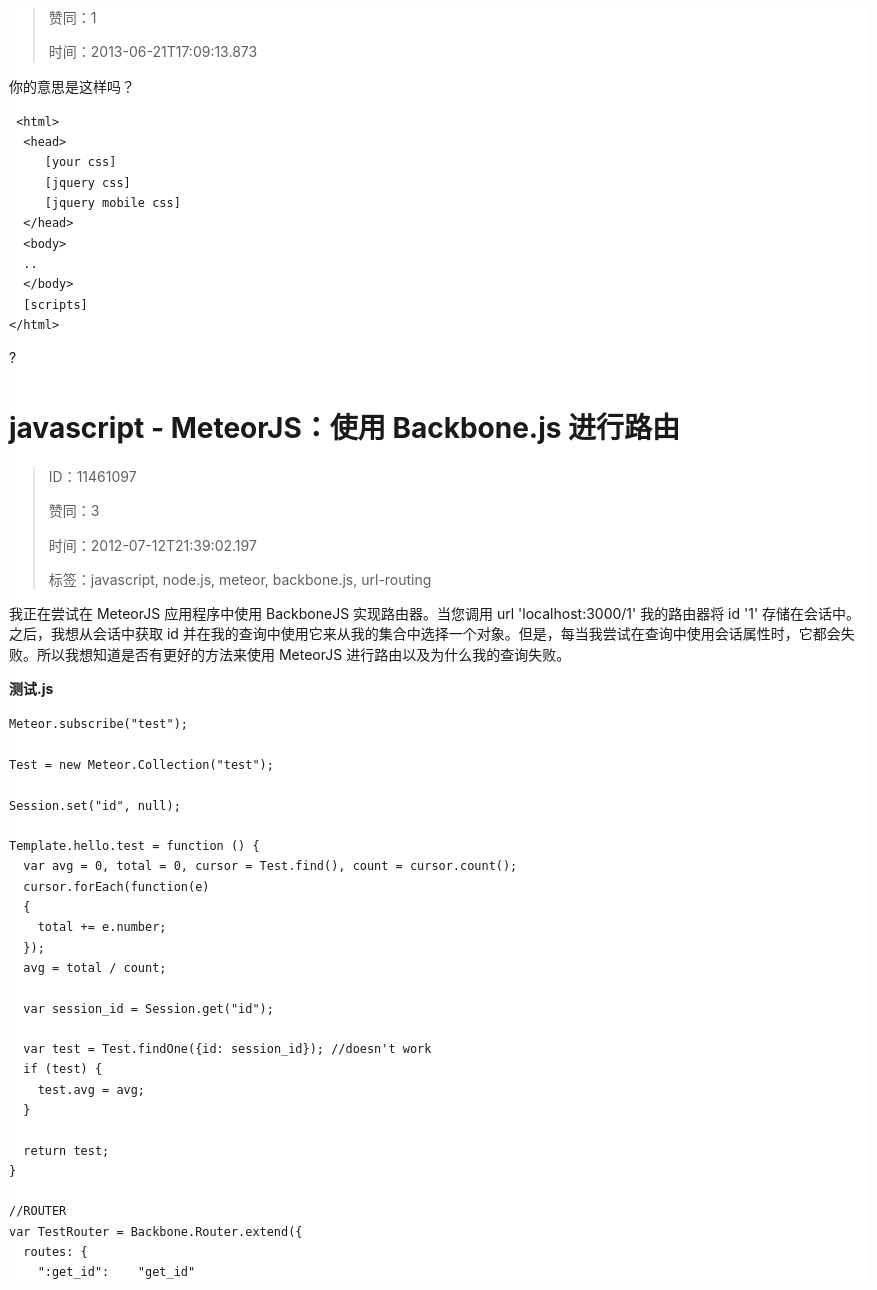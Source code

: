 > 赞同：1
> 
> 时间：2013-06-21T17:09:13.873

你的意思是这样吗？

```
 <html>
  <head>
     [your css]
     [jquery css]
     [jquery mobile css]
  </head>
  <body>
  ..
  </body>
  [scripts]
</html> 
```

?

# javascript - MeteorJS：使用 Backbone.js 进行路由

> ID：11461097
> 
> 赞同：3
> 
> 时间：2012-07-12T21:39:02.197
> 
> 标签：javascript, node.js, meteor, backbone.js, url-routing

我正在尝试在 MeteorJS 应用程序中使用 BackboneJS 实现路由器。当您调用 url 'localhost:3000/1' 我的路由器将 id '1' 存储在会话中。之后，我想从会话中获取 id 并在我的查询中使用它来从我的集合中选择一个对象。但是，每当我尝试在查询中使用会话属性时，它都会失败。所以我想知道是否有更好的方法来使用 MeteorJS 进行路由以及为什么我的查询失败。

**测试.js**

```
Meteor.subscribe("test");

Test = new Meteor.Collection("test");

Session.set("id", null);

Template.hello.test = function () {
  var avg = 0, total = 0, cursor = Test.find(), count = cursor.count();
  cursor.forEach(function(e)
  {
    total += e.number;
  });
  avg = total / count;

  var session_id = Session.get("id");

  var test = Test.findOne({id: session_id}); //doesn't work
  if (test) {
    test.avg = avg;
  }

  return test;
}

//ROUTER
var TestRouter = Backbone.Router.extend({
  routes: {
    ":get_id":    "get_id" 
```